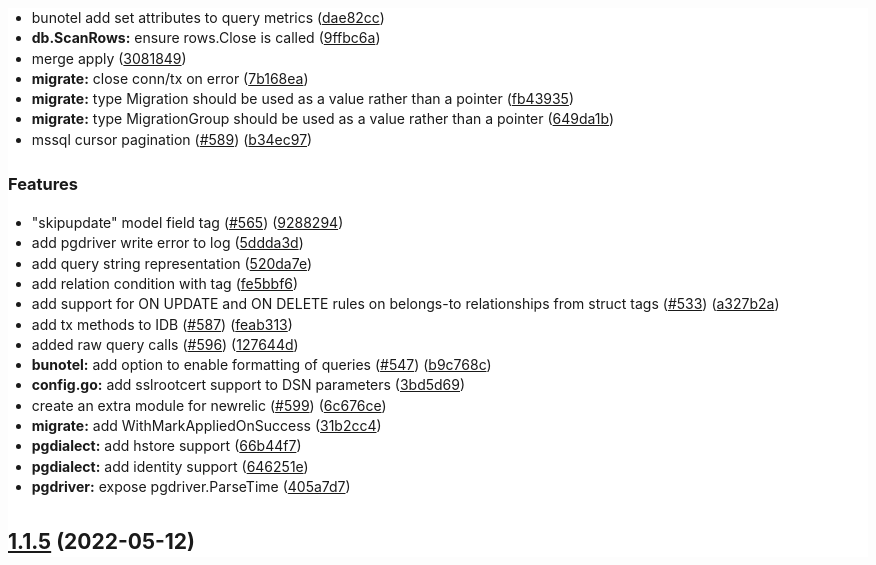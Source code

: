- bunotel add set attributes to query metrics
  ([dae82cc](https://github.com/carautenbach/bun/commit/dae82cc0e3af49be1e474027b55c34364676985d))
- **db.ScanRows:** ensure rows.Close is called
  ([9ffbc6a](https://github.com/carautenbach/bun/commit/9ffbc6a46e24b908742b6973f33ef8e5b17cc12b))
- merge apply
  ([3081849](https://github.com/carautenbach/bun/commit/30818499eacddd3b1a3e749091ba6a1468125641))
- **migrate:** close conn/tx on error
  ([7b168ea](https://github.com/carautenbach/bun/commit/7b168eabfe0f844bcbf8dc89629d04c385b9f58c))
- **migrate:** type Migration should be used as a value rather than a pointer
  ([fb43935](https://github.com/carautenbach/bun/commit/fb4393582b49fe528800a66aac5fb1c9a6033048))
- **migrate:** type MigrationGroup should be used as a value rather than a pointer
  ([649da1b](https://github.com/carautenbach/bun/commit/649da1b3c158060add9b61b32c289260daafa65a))
- mssql cursor pagination ([#589](https://github.com/carautenbach/bun/issues/589))
  ([b34ec97](https://github.com/carautenbach/bun/commit/b34ec97ddda95629f73762721d60fd3e00e7e99f))

### Features

- "skipupdate" model field tag ([#565](https://github.com/carautenbach/bun/issues/565))
  ([9288294](https://github.com/carautenbach/bun/commit/928829482c718a0c215aa4f4adfa6f3fb3ed4302))
- add pgdriver write error to log
  ([5ddda3d](https://github.com/carautenbach/bun/commit/5ddda3de31cd08ceee4bdea64ceae8d15eace07b))
- add query string representation
  ([520da7e](https://github.com/carautenbach/bun/commit/520da7e1d6dbf7b06846f6b39a7f99e8753c1466))
- add relation condition with tag
  ([fe5bbf6](https://github.com/carautenbach/bun/commit/fe5bbf64f33d25b310e5510ece7d705b9eb3bfea))
- add support for ON UPDATE and ON DELETE rules on belongs-to relationships from struct tags
  ([#533](https://github.com/carautenbach/bun/issues/533))
  ([a327b2a](https://github.com/carautenbach/bun/commit/a327b2ae216abb55a705626296c0cdbf8d648697))
- add tx methods to IDB ([#587](https://github.com/carautenbach/bun/issues/587))
  ([feab313](https://github.com/carautenbach/bun/commit/feab313c0358200b6e270ac70f4551b011ab5276))
- added raw query calls ([#596](https://github.com/carautenbach/bun/issues/596))
  ([127644d](https://github.com/carautenbach/bun/commit/127644d2eea443736fbd6bed3417595d439e4639))
- **bunotel:** add option to enable formatting of queries
  ([#547](https://github.com/carautenbach/bun/issues/547))
  ([b9c768c](https://github.com/carautenbach/bun/commit/b9c768cec3b5dea36c3c9c344d1e76e0ffad1369))
- **config.go:** add sslrootcert support to DSN parameters
  ([3bd5d69](https://github.com/carautenbach/bun/commit/3bd5d692d7df4f30d07b835d6a46fc7af382489a))
- create an extra module for newrelic ([#599](https://github.com/carautenbach/bun/issues/599))
  ([6c676ce](https://github.com/carautenbach/bun/commit/6c676ce13f05fe763471fbec2d5a2db48bc88650))
- **migrate:** add WithMarkAppliedOnSuccess
  ([31b2cc4](https://github.com/carautenbach/bun/commit/31b2cc4f5ccd794a436d081073d4974835d3780d))
- **pgdialect:** add hstore support
  ([66b44f7](https://github.com/carautenbach/bun/commit/66b44f7c0edc205927fb8be96aaf263b31828fa1))
- **pgdialect:** add identity support
  ([646251e](https://github.com/carautenbach/bun/commit/646251ec02a1e2ec717e907e6f128d8b51f17c6d))
- **pgdriver:** expose pgdriver.ParseTime
  ([405a7d7](https://github.com/carautenbach/bun/commit/405a7d78d8f60cf27e8f175deaf95db5877d84be))

## [1.1.5](https://github.com/carautenbach/bun/compare/v1.1.4...v1.1.5) (2022-05-12)
